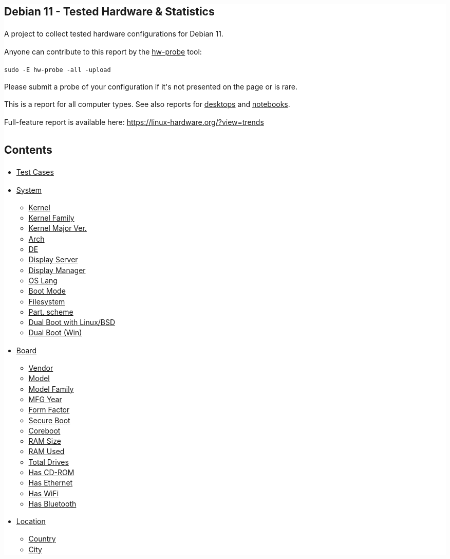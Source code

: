 Debian 11 - Tested Hardware & Statistics
----------------------------------------

A project to collect tested hardware configurations for Debian 11.

Anyone can contribute to this report by the [hw-probe](https://github.com/linuxhw/hw-probe) tool:

    sudo -E hw-probe -all -upload

Please submit a probe of your configuration if it's not presented on the page or is rare.

This is a report for all computer types. See also reports for [desktops](/Dist/Debian_11/Desktop/README.md) and [notebooks](/Dist/Debian_11/Notebook/README.md).

Full-feature report is available here: https://linux-hardware.org/?view=trends

Contents
--------

* [ Test Cases ](#test-cases)

* [ System ](#system)
  - [ Kernel                   ](#kernel)
  - [ Kernel Family            ](#kernel-family)
  - [ Kernel Major Ver.        ](#kernel-major-ver)
  - [ Arch                     ](#arch)
  - [ DE                       ](#de)
  - [ Display Server           ](#display-server)
  - [ Display Manager          ](#display-manager)
  - [ OS Lang                  ](#os-lang)
  - [ Boot Mode                ](#boot-mode)
  - [ Filesystem               ](#filesystem)
  - [ Part. scheme             ](#part-scheme)
  - [ Dual Boot with Linux/BSD ](#dual-boot-with-linuxbsd)
  - [ Dual Boot (Win)          ](#dual-boot-win)

* [ Board ](#board)
  - [ Vendor                   ](#vendor)
  - [ Model                    ](#model)
  - [ Model Family             ](#model-family)
  - [ MFG Year                 ](#mfg-year)
  - [ Form Factor              ](#form-factor)
  - [ Secure Boot              ](#secure-boot)
  - [ Coreboot                 ](#coreboot)
  - [ RAM Size                 ](#ram-size)
  - [ RAM Used                 ](#ram-used)
  - [ Total Drives             ](#total-drives)
  - [ Has CD-ROM               ](#has-cd-rom)
  - [ Has Ethernet             ](#has-ethernet)
  - [ Has WiFi                 ](#has-wifi)
  - [ Has Bluetooth            ](#has-bluetooth)

* [ Location ](#location)
  - [ Country                  ](#country)
  - [ City                     ](#city)
